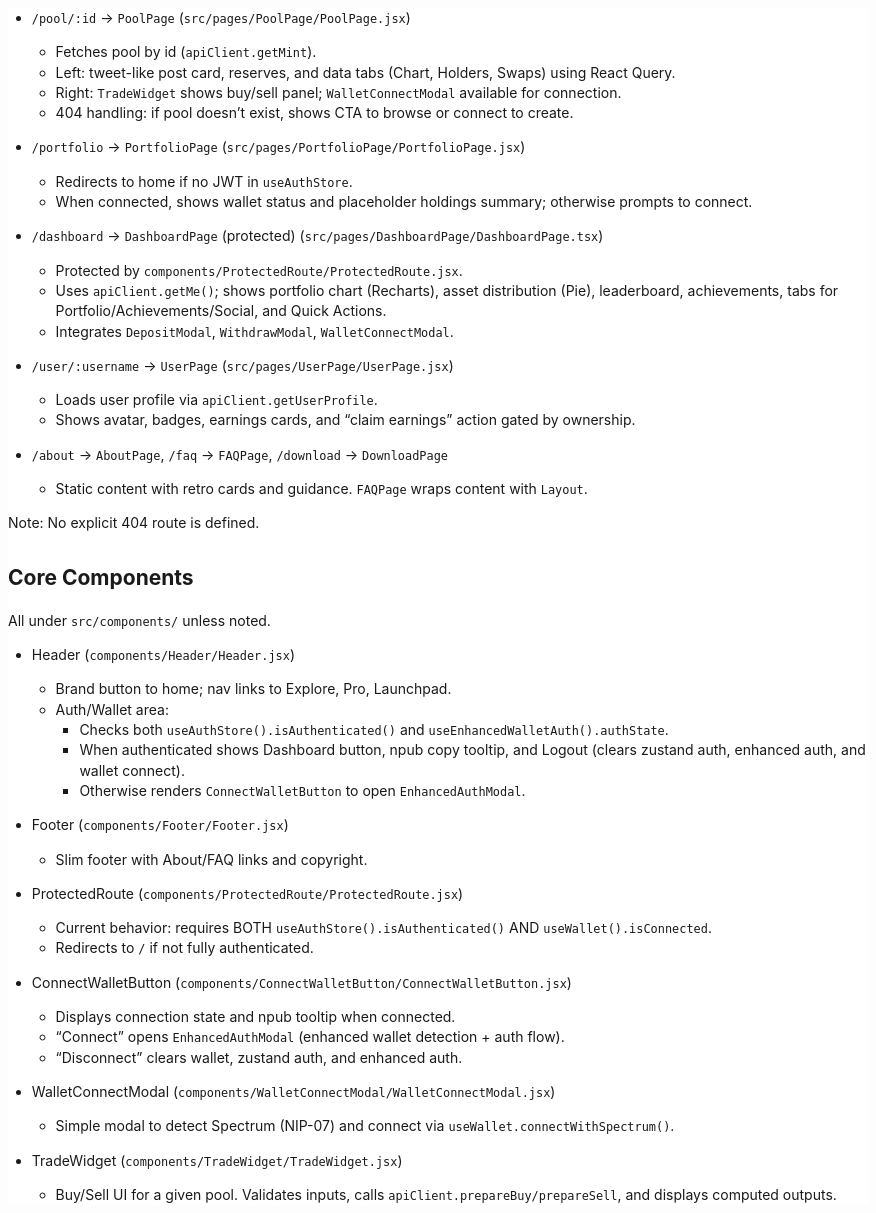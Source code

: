 - `/pool/:id` → `PoolPage` (`src/pages/PoolPage/PoolPage.jsx`)
  - Fetches pool by id (`apiClient.getMint`).
  - Left: tweet-like post card, reserves, and data tabs (Chart, Holders, Swaps) using React Query.
  - Right: `TradeWidget` shows buy/sell panel; `WalletConnectModal` available for connection.
  - 404 handling: if pool doesn’t exist, shows CTA to browse or connect to create.

- `/portfolio` → `PortfolioPage` (`src/pages/PortfolioPage/PortfolioPage.jsx`)
  - Redirects to home if no JWT in `useAuthStore`.
  - When connected, shows wallet status and placeholder holdings summary; otherwise prompts to connect.

- `/dashboard` → `DashboardPage` (protected) (`src/pages/DashboardPage/DashboardPage.tsx`)
  - Protected by `components/ProtectedRoute/ProtectedRoute.jsx`.
  - Uses `apiClient.getMe()`; shows portfolio chart (Recharts), asset distribution (Pie), leaderboard, achievements, tabs for Portfolio/Achievements/Social, and Quick Actions.
  - Integrates `DepositModal`, `WithdrawModal`, `WalletConnectModal`.

- `/user/:username` → `UserPage` (`src/pages/UserPage/UserPage.jsx`)
  - Loads user profile via `apiClient.getUserProfile`.
  - Shows avatar, badges, earnings cards, and “claim earnings” action gated by ownership.

- `/about` → `AboutPage`, `/faq` → `FAQPage`, `/download` → `DownloadPage`
  - Static content with retro cards and guidance. `FAQPage` wraps content with `Layout`.

Note: No explicit 404 route is defined.

## Core Components
All under `src/components/` unless noted.

- Header (`components/Header/Header.jsx`)
  - Brand button to home; nav links to Explore, Pro, Launchpad.
  - Auth/Wallet area:
    - Checks both `useAuthStore().isAuthenticated()` and `useEnhancedWalletAuth().authState`.
    - When authenticated shows Dashboard button, npub copy tooltip, and Logout (clears zustand auth, enhanced auth, and wallet connect).
    - Otherwise renders `ConnectWalletButton` to open `EnhancedAuthModal`.

- Footer (`components/Footer/Footer.jsx`)
  - Slim footer with About/FAQ links and copyright.

- ProtectedRoute (`components/ProtectedRoute/ProtectedRoute.jsx`)
  - Current behavior: requires BOTH `useAuthStore().isAuthenticated()` AND `useWallet().isConnected`.
  - Redirects to `/` if not fully authenticated.

- ConnectWalletButton (`components/ConnectWalletButton/ConnectWalletButton.jsx`)
  - Displays connection state and npub tooltip when connected.
  - “Connect” opens `EnhancedAuthModal` (enhanced wallet detection + auth flow).
  - “Disconnect” clears wallet, zustand auth, and enhanced auth.

- WalletConnectModal (`components/WalletConnectModal/WalletConnectModal.jsx`)
  - Simple modal to detect Spectrum (NIP-07) and connect via `useWallet.connectWithSpectrum()`.

- TradeWidget (`components/TradeWidget/TradeWidget.jsx`)
  - Buy/Sell UI for a given pool. Validates inputs, calls `apiClient.prepareBuy/prepareSell`, and displays computed outputs.
